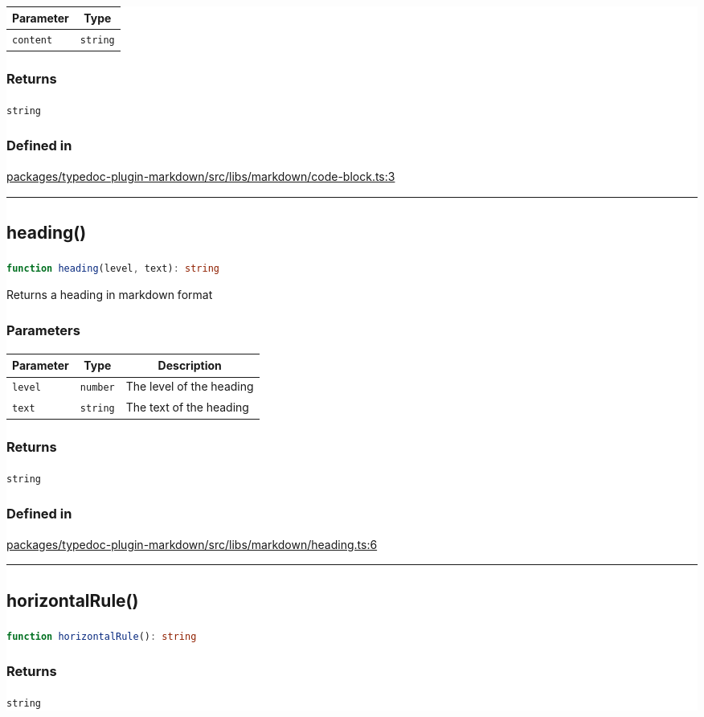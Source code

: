 | Parameter | Type     |
| --------- | -------- |
| `content` | `string` |

### Returns

`string`

### Defined in

[packages/typedoc-plugin-markdown/src/libs/markdown/code-block.ts:3](https://github.com/typedoc2md/typedoc-plugin-markdown/blob/a350891d3362a78bb12907d480645f9c5cefd0d6/packages/typedoc-plugin-markdown/src/libs/markdown/code-block.ts#L3)

***

## heading()

```ts
function heading(level, text): string
```

Returns a heading in markdown format

### Parameters

| Parameter | Type     | Description              |
| --------- | -------- | ------------------------ |
| `level`   | `number` | The level of the heading |
| `text`    | `string` | The text of the heading  |

### Returns

`string`

### Defined in

[packages/typedoc-plugin-markdown/src/libs/markdown/heading.ts:6](https://github.com/typedoc2md/typedoc-plugin-markdown/blob/a350891d3362a78bb12907d480645f9c5cefd0d6/packages/typedoc-plugin-markdown/src/libs/markdown/heading.ts#L6)

***

## horizontalRule()

```ts
function horizontalRule(): string
```

### Returns

`string`
